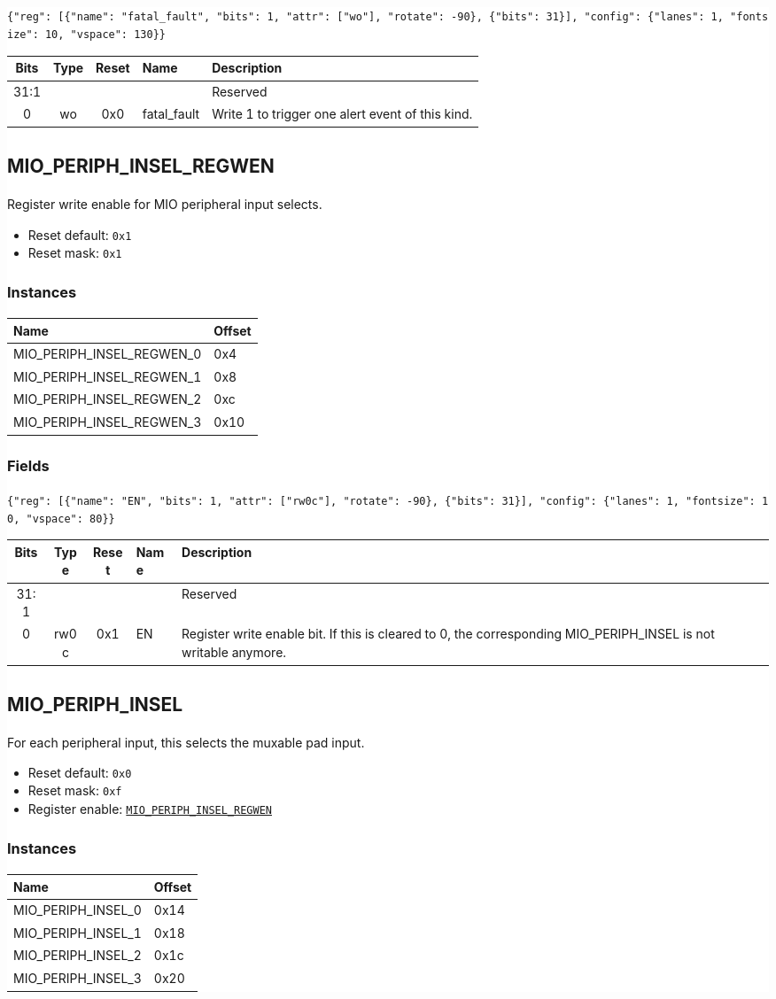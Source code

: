 ```wavejson
{"reg": [{"name": "fatal_fault", "bits": 1, "attr": ["wo"], "rotate": -90}, {"bits": 31}], "config": {"lanes": 1, "fontsize": 10, "vspace": 130}}
```

|  Bits  |  Type  |  Reset  | Name        | Description                                      |
|:------:|:------:|:-------:|:------------|:-------------------------------------------------|
|  31:1  |        |         |             | Reserved                                         |
|   0    |   wo   |   0x0   | fatal_fault | Write 1 to trigger one alert event of this kind. |

## MIO_PERIPH_INSEL_REGWEN
Register write enable for MIO peripheral input selects.
- Reset default: `0x1`
- Reset mask: `0x1`

### Instances

| Name                      | Offset   |
|:--------------------------|:---------|
| MIO_PERIPH_INSEL_REGWEN_0 | 0x4      |
| MIO_PERIPH_INSEL_REGWEN_1 | 0x8      |
| MIO_PERIPH_INSEL_REGWEN_2 | 0xc      |
| MIO_PERIPH_INSEL_REGWEN_3 | 0x10     |


### Fields

```wavejson
{"reg": [{"name": "EN", "bits": 1, "attr": ["rw0c"], "rotate": -90}, {"bits": 31}], "config": {"lanes": 1, "fontsize": 10, "vspace": 80}}
```

|  Bits  |  Type  |  Reset  | Name   | Description                                                                                                     |
|:------:|:------:|:-------:|:-------|:----------------------------------------------------------------------------------------------------------------|
|  31:1  |        |         |        | Reserved                                                                                                        |
|   0    |  rw0c  |   0x1   | EN     | Register write enable bit. If this is cleared to 0, the corresponding MIO_PERIPH_INSEL is not writable anymore. |

## MIO_PERIPH_INSEL
For each peripheral input, this selects the muxable pad input.
- Reset default: `0x0`
- Reset mask: `0xf`
- Register enable: [`MIO_PERIPH_INSEL_REGWEN`](#mio_periph_insel_regwen)

### Instances

| Name               | Offset   |
|:-------------------|:---------|
| MIO_PERIPH_INSEL_0 | 0x14     |
| MIO_PERIPH_INSEL_1 | 0x18     |
| MIO_PERIPH_INSEL_2 | 0x1c     |
| MIO_PERIPH_INSEL_3 | 0x20     |
